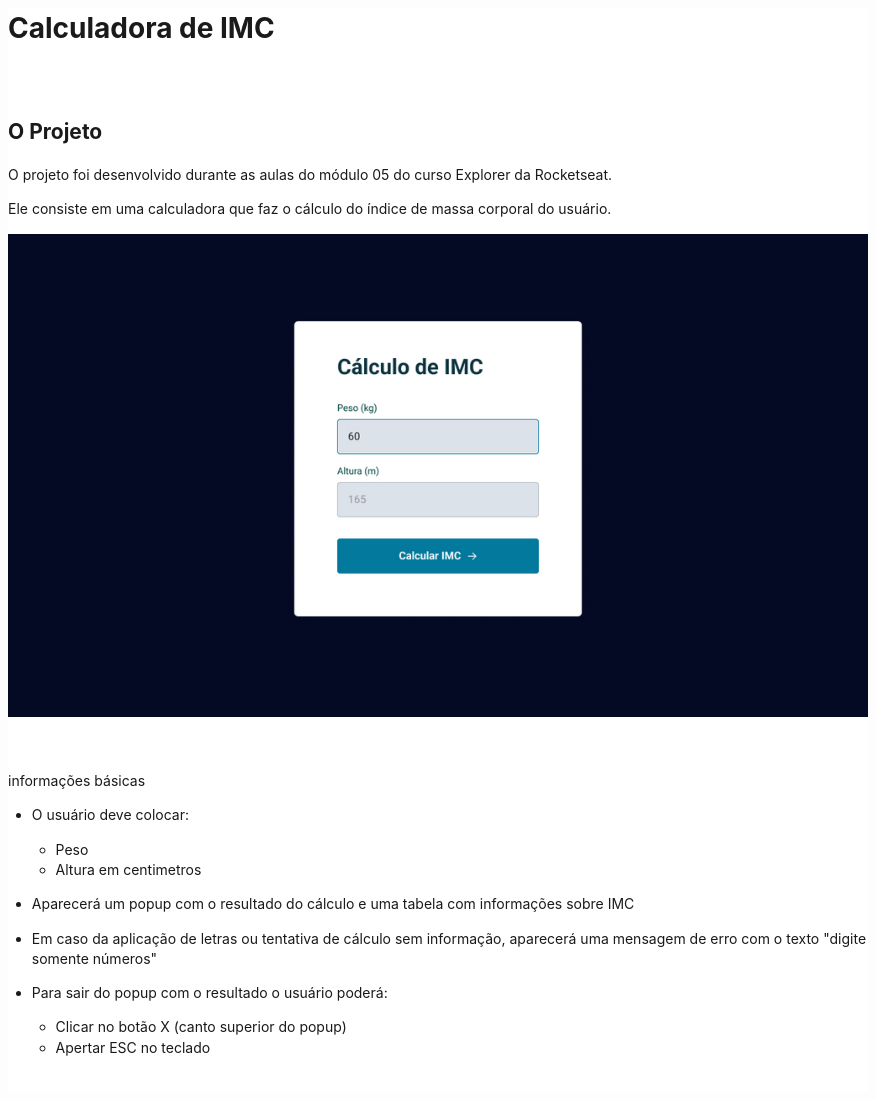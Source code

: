 <h1> Calculadora de IMC </h1>

<br>

<h2> O Projeto </h2>

O projeto foi desenvolvido durante as aulas do módulo 05 do curso Explorer da Rocketseat. <br>

Ele consiste em uma calculadora que faz o cálculo do índice de massa corporal do usuário.

<p align="center">
  <img alt="projeto Habits" src=".github/preview.jpg" width="100%">
</p>

<br>

informações básicas

- O usuário deve colocar:
  - Peso
  - Altura em centimetros

- Aparecerá um popup com o resultado do cálculo e uma tabela com informações sobre IMC

- Em caso da aplicação de letras ou tentativa de cálculo sem informação, aparecerá uma mensagem de erro com o texto "digite somente números"

- Para sair do popup com o resultado o usuário poderá:
  - Clicar no botão X (canto superior do popup)
  - Apertar ESC no teclado

<br>
